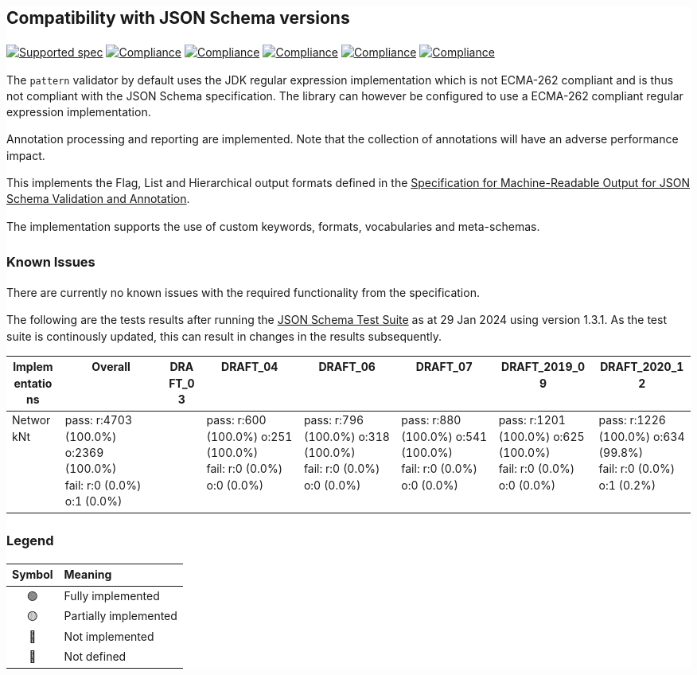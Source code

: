 ## Compatibility with JSON Schema versions

[![Supported spec](https://img.shields.io/endpoint?url=https%3A%2F%2Fbowtie.report%2Fbadges%2Fjava-json-schema-validator%2Fsupported_versions.json)](https://bowtie.report/#/implementations/java-json-schema-validator)
[![Compliance](https://img.shields.io/endpoint?url=https%3A%2F%2Fbowtie.report%2Fbadges%2Fjava-json-schema-validator%2Fcompliance%2Fdraft2020-12.json)](https://bowtie.report/#/dialects/draft2020-12)
[![Compliance](https://img.shields.io/endpoint?url=https%3A%2F%2Fbowtie.report%2Fbadges%2Fjava-json-schema-validator%2Fcompliance%2Fdraft2019-09.json)](https://bowtie.report/#/dialects/draft2019-09)
[![Compliance](https://img.shields.io/endpoint?url=https%3A%2F%2Fbowtie.report%2Fbadges%2Fjava-json-schema-validator%2Fcompliance%2Fdraft7.json)](https://bowtie.report/#/dialects/draft7)
[![Compliance](https://img.shields.io/endpoint?url=https%3A%2F%2Fbowtie.report%2Fbadges%2Fjava-json-schema-validator%2Fcompliance%2Fdraft6.json)](https://bowtie.report/#/dialects/draft6)
[![Compliance](https://img.shields.io/endpoint?url=https%3A%2F%2Fbowtie.report%2Fbadges%2Fjava-json-schema-validator%2Fcompliance%2Fdraft4.json)](https://bowtie.report/#/dialects/draft4)

The `pattern` validator by default uses the JDK regular expression implementation which is not ECMA-262 compliant and is thus not compliant with the JSON Schema specification. The library can however be configured to use a ECMA-262 compliant regular expression implementation.

Annotation processing and reporting are implemented. Note that the collection of annotations will have an adverse performance impact.

This implements the Flag, List and Hierarchical output formats defined in the [Specification for Machine-Readable Output for JSON Schema Validation and Annotation](https://github.com/json-schema-org/json-schema-spec/blob/8270653a9f59fadd2df0d789f22d486254505bbe/jsonschema-validation-output-machines.md).

The implementation supports the use of custom keywords, formats, vocabularies and meta-schemas.

### Known Issues

There are currently no known issues with the required functionality from the specification.

The following are the tests results after running the [JSON Schema Test Suite](https://github.com/json-schema-org/JSON-Schema-Test-Suite) as at 29 Jan 2024 using version 1.3.1. As the test suite is continously updated, this can result in changes in the results subsequently.

| Implementations | Overall                                                                 | DRAFT_03                                                          | DRAFT_04                                                            | DRAFT_06                                                           | DRAFT_07                                                               | DRAFT_2019_09                                                        | DRAFT_2020_12                                                          |
|-----------------|-------------------------------------------------------------------------|-------------------------------------------------------------------|---------------------------------------------------------------------|--------------------------------------------------------------------|------------------------------------------------------------------------|----------------------------------------------------------------------|------------------------------------------------------------------------|
| NetworkNt       | pass: r:4703 (100.0%) o:2369 (100.0%)<br>fail: r:0 (0.0%) o:1 (0.0%)    |                                                                   | pass: r:600 (100.0%) o:251 (100.0%)<br>fail: r:0 (0.0%) o:0 (0.0%)  | pass: r:796 (100.0%) o:318 (100.0%)<br>fail: r:0 (0.0%) o:0 (0.0%) | pass: r:880 (100.0%) o:541 (100.0%)<br>fail: r:0 (0.0%) o:0 (0.0%)     | pass: r:1201 (100.0%) o:625 (100.0%)<br>fail: r:0 (0.0%) o:0 (0.0%)  | pass: r:1226 (100.0%) o:634 (99.8%)<br>fail: r:0 (0.0%) o:1 (0.2%)     |

### Legend

| Symbol | Meaning               |
|:------:|:----------------------|
|   🟢   | Fully implemented     |
|   🟡   | Partially implemented |
|   🔴   | Not implemented       |
|   🚫   | Not defined           |
